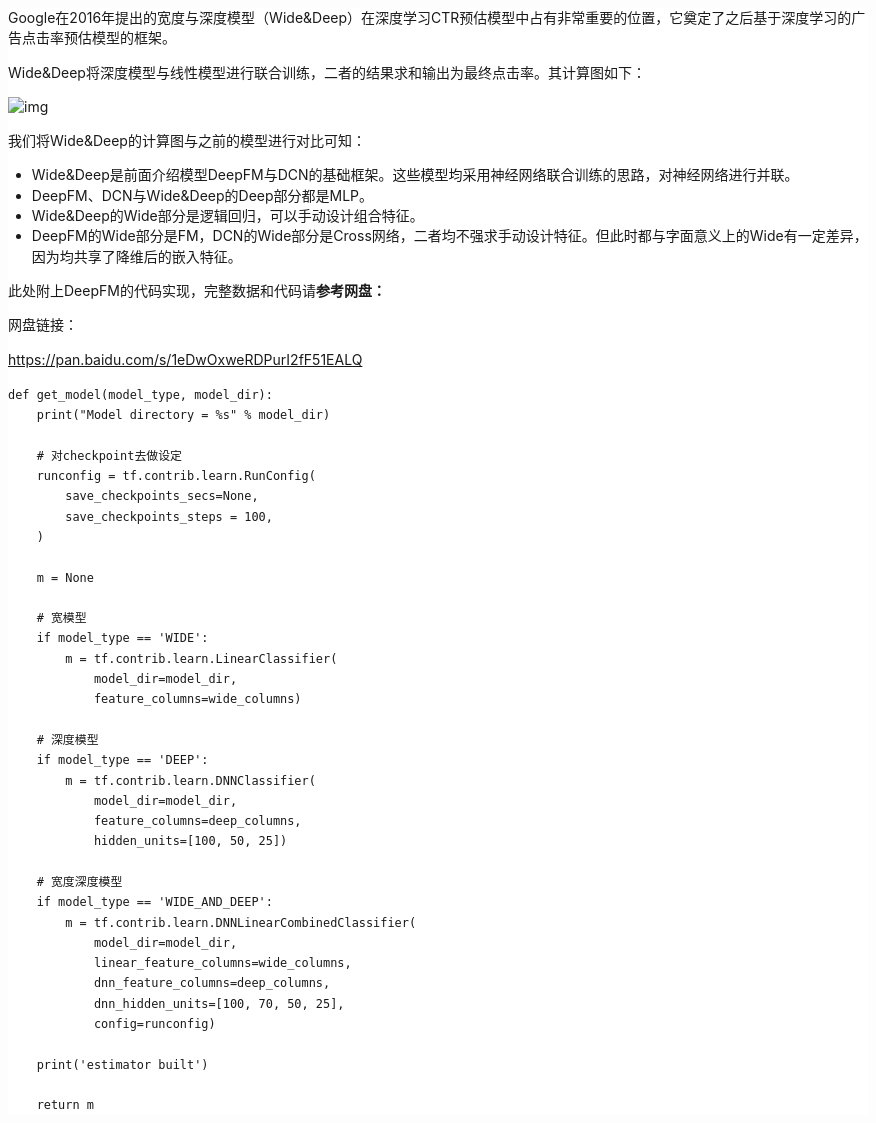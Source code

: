 Google在2016年提出的宽度与深度模型（Wide&Deep）在深度学习CTR预估模型中占有非常重要的位置，它奠定了之后基于深度学习的广告点击率预估模型的框架。

Wide&Deep将深度模型与线性模型进行联合训练，二者的结果求和输出为最终点击率。其计算图如下：

![img](https://image.jiqizhixin.com/uploads/editor/0b710265-ffb3-4509-abf4-f55dacca9535/1531721581252.png)

我们将Wide&Deep的计算图与之前的模型进行对比可知：

- Wide&Deep是前面介绍模型DeepFM与DCN的基础框架。这些模型均采用神经网络联合训练的思路，对神经网络进行并联。
- DeepFM、DCN与Wide&Deep的Deep部分都是MLP。
- Wide&Deep的Wide部分是逻辑回归，可以手动设计组合特征。
- DeepFM的Wide部分是FM，DCN的Wide部分是Cross网络，二者均不强求手动设计特征。但此时都与字面意义上的Wide有一定差异，因为均共享了降维后的嵌入特征。

此处附上DeepFM的代码实现，完整数据和代码请**参考网盘：**

网盘链接：

https://pan.baidu.com/s/1eDwOxweRDPurI2fF51EALQ

```
def get_model(model_type, model_dir):
    print("Model directory = %s" % model_dir)

    # 对checkpoint去做设定
    runconfig = tf.contrib.learn.RunConfig(
        save_checkpoints_secs=None,
        save_checkpoints_steps = 100,
    )

    m = None

    # 宽模型
    if model_type == 'WIDE':
        m = tf.contrib.learn.LinearClassifier(
            model_dir=model_dir, 
            feature_columns=wide_columns)

    # 深度模型
    if model_type == 'DEEP':
        m = tf.contrib.learn.DNNClassifier(
            model_dir=model_dir,
            feature_columns=deep_columns,
            hidden_units=[100, 50, 25])

    # 宽度深度模型
    if model_type == 'WIDE_AND_DEEP':
        m = tf.contrib.learn.DNNLinearCombinedClassifier(
            model_dir=model_dir,
            linear_feature_columns=wide_columns,
            dnn_feature_columns=deep_columns,
            dnn_hidden_units=[100, 70, 50, 25],
            config=runconfig)

    print('estimator built')

    return m
```
